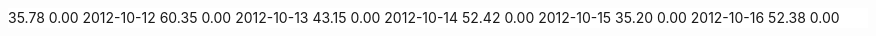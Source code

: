   <td  style="vertical-align: top; text-align: center; white-space: nowrap; border-width:0px 0px 0px 0px; border-style: solid; border-top-color: NA;  border-right-color: NA;  border-bottom-color: NA;  border-left-color: NA; padding: 4pt 4pt 4pt 4pt; ">35.78</td>
  <td  style="vertical-align: top; text-align: center; white-space: nowrap; border-width:0px 0px 0px 0px; border-style: solid; border-top-color: NA;  border-right-color: NA;  border-bottom-color: NA;  border-left-color: NA; padding: 4pt 4pt 4pt 4pt; "> 0.00</td>
</tr>
<tr>
  <td  style="vertical-align: top; text-align: left; white-space: nowrap; border-width:0px 0px 0px 0px; border-style: solid; border-top-color: NA;  border-right-color: NA;  border-bottom-color: NA;  border-left-color: NA; padding: 4pt 4pt 4pt 4pt; ">2012-10-12</td>
  <td  style="vertical-align: top; text-align: center; white-space: nowrap; border-width:0px 0px 0px 0px; border-style: solid; border-top-color: NA;  border-right-color: NA;  border-bottom-color: NA;  border-left-color: NA; padding: 4pt 4pt 4pt 4pt; ">60.35</td>
  <td  style="vertical-align: top; text-align: center; white-space: nowrap; border-width:0px 0px 0px 0px; border-style: solid; border-top-color: NA;  border-right-color: NA;  border-bottom-color: NA;  border-left-color: NA; padding: 4pt 4pt 4pt 4pt; "> 0.00</td>
</tr>
<tr>
  <td  style="vertical-align: top; text-align: left; white-space: nowrap; border-width:0px 0px 0px 0px; border-style: solid; border-top-color: NA;  border-right-color: NA;  border-bottom-color: NA;  border-left-color: NA; padding: 4pt 4pt 4pt 4pt; ">2012-10-13</td>
  <td  style="vertical-align: top; text-align: center; white-space: nowrap; border-width:0px 0px 0px 0px; border-style: solid; border-top-color: NA;  border-right-color: NA;  border-bottom-color: NA;  border-left-color: NA; padding: 4pt 4pt 4pt 4pt; ">43.15</td>
  <td  style="vertical-align: top; text-align: center; white-space: nowrap; border-width:0px 0px 0px 0px; border-style: solid; border-top-color: NA;  border-right-color: NA;  border-bottom-color: NA;  border-left-color: NA; padding: 4pt 4pt 4pt 4pt; "> 0.00</td>
</tr>
<tr>
  <td  style="vertical-align: top; text-align: left; white-space: nowrap; border-width:0px 0px 0px 0px; border-style: solid; border-top-color: NA;  border-right-color: NA;  border-bottom-color: NA;  border-left-color: NA; padding: 4pt 4pt 4pt 4pt; ">2012-10-14</td>
  <td  style="vertical-align: top; text-align: center; white-space: nowrap; border-width:0px 0px 0px 0px; border-style: solid; border-top-color: NA;  border-right-color: NA;  border-bottom-color: NA;  border-left-color: NA; padding: 4pt 4pt 4pt 4pt; ">52.42</td>
  <td  style="vertical-align: top; text-align: center; white-space: nowrap; border-width:0px 0px 0px 0px; border-style: solid; border-top-color: NA;  border-right-color: NA;  border-bottom-color: NA;  border-left-color: NA; padding: 4pt 4pt 4pt 4pt; "> 0.00</td>
</tr>
<tr>
  <td  style="vertical-align: top; text-align: left; white-space: nowrap; border-width:0px 0px 0px 0px; border-style: solid; border-top-color: NA;  border-right-color: NA;  border-bottom-color: NA;  border-left-color: NA; padding: 4pt 4pt 4pt 4pt; ">2012-10-15</td>
  <td  style="vertical-align: top; text-align: center; white-space: nowrap; border-width:0px 0px 0px 0px; border-style: solid; border-top-color: NA;  border-right-color: NA;  border-bottom-color: NA;  border-left-color: NA; padding: 4pt 4pt 4pt 4pt; ">35.20</td>
  <td  style="vertical-align: top; text-align: center; white-space: nowrap; border-width:0px 0px 0px 0px; border-style: solid; border-top-color: NA;  border-right-color: NA;  border-bottom-color: NA;  border-left-color: NA; padding: 4pt 4pt 4pt 4pt; "> 0.00</td>
</tr>
<tr>
  <td  style="vertical-align: top; text-align: left; white-space: nowrap; border-width:0px 0px 0px 0px; border-style: solid; border-top-color: NA;  border-right-color: NA;  border-bottom-color: NA;  border-left-color: NA; padding: 4pt 4pt 4pt 4pt; ">2012-10-16</td>
  <td  style="vertical-align: top; text-align: center; white-space: nowrap; border-width:0px 0px 0px 0px; border-style: solid; border-top-color: NA;  border-right-color: NA;  border-bottom-color: NA;  border-left-color: NA; padding: 4pt 4pt 4pt 4pt; ">52.38</td>
  <td  style="vertical-align: top; text-align: center; white-space: nowrap; border-width:0px 0px 0px 0px; border-style: solid; border-top-color: NA;  border-right-color: NA;  border-bottom-color: NA;  border-left-color: NA; padding: 4pt 4pt 4pt 4pt; "> 0.00</td>
</tr>
<tr>